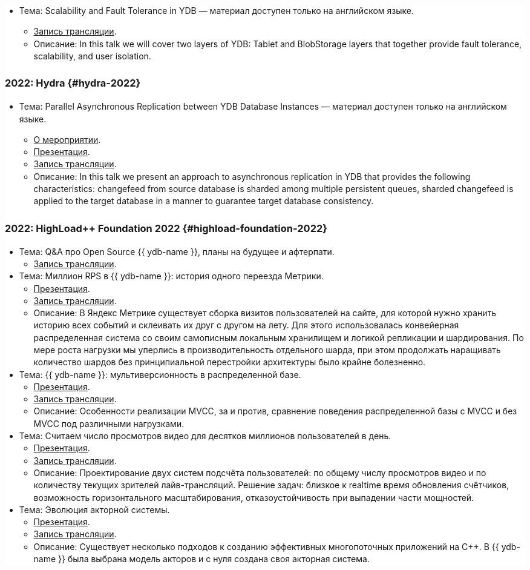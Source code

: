 * Тема: Scalability and Fault Tolerance in YDB — материал доступен только на английском языке.

  * [Запись трансляции](https://www.youtube.com/watch?v=eYpyKXihGaY).
  * Описание: In this talk we will cover two layers of YDB: Tablet and BlobStorage layers that together provide fault tolerance, scalability, and user isolation.

### 2022: Hydra {#hydra-2022}

* Тема: Parallel Asynchronous Replication between YDB Database Instances — материал доступен только на английском языке.

  * [О мероприятии](https://hydraconf.com/talks/d63511d6011a4b458b9c16be675f6897/).
  * [Презентация](https://squidex.jugru.team/api/assets/srm/acbeabc7-56f1-4234-9e97-0e66c33be4ce/hydra-2022-fomichev-nizametdinov-1-.pdf).
  * [Запись трансляции](https://www.youtube.com/watch?v=Ga2Eg2rbPPc).
  * Описание: In this talk we present an approach to asynchronous replication in YDB that provides the following characteristics: changefeed from source database is sharded among multiple persistent queues, sharded changefeed is applied to the target database in a manner to guarantee target database consistency.

### 2022: HighLoad++ Foundation 2022 {#highload-foundation-2022}

* Тема: Q&A про Open Source {{ ydb-name }}, планы на будущее и афтерпати.
  * [Запись трансляции](https://youtu.be/qRE2ROtd74g).
* Тема: Миллион RPS в {{ ydb-name }}: история одного переезда Метрики.
  * [Презентация](https://presentations.ydb.tech/2022/ru/highload_foundation_million_rps_metrika/presentation.pdf).
  * [Запись трансляции](https://youtu.be/9zagbmkdFDk).
  * Описание: В Яндекс Метрике существует сборка визитов пользователей на сайте, для которой нужно хранить историю всех событий и склеивать их друг с другом на лету. Для этого использовалась конвейерная распределенная система со своим самописным локальным хранилищем и логикой репликации и шардирования. По мере роста нагрузки мы уперлись в производительность отдельного шарда, при этом продолжать наращивать количество шардов без принципиальной перестройки архитектуры было крайне болезненно.
* Тема: {{ ydb-name }}: мультиверсионность в распределенной базе.
  * [Презентация](https://presentations.ydb.tech/2022/ru/highload_foundation_mvcc/presentation.pdf).
  * [Запись трансляции](https://youtu.be/k2ccFXWdBN4).
  * Описание: Особенности реализации MVCC, за и против, сравнение поведения распределенной базы с MVCC и без MVCC под различными нагрузками.
* Тема: Считаем число просмотров видео для десятков миллионов пользователей в день.
  * [Презентация](https://presentations.ydb.tech/2022/ru/highload_foundation_dzen/presentation.pdf).
  * [Запись трансляции](https://youtu.be/AFJMOOpMjQM).
  * Описание: Проектирование двух систем подсчёта пользователей: по общему числу просмотров видео и по количеству текущих зрителей лайв-трансляций. Решение задач: близкое к realtime время обновления счётчиков, возможность горизонтального масштабирования, отказоустойчивость при выпадении части мощностей.
* Тема: Эволюция акторной системы.
  * [Презентация](https://presentations.ydb.tech/2022/ru/highload_foundation_actor_system/presentation.pdf).
  * [Запись трансляции](https://youtu.be/bvfb4Mn4dXc).
  * Описание: Существует несколько подходов к созданию эффективных многопоточных приложений на С++. В {{ ydb-name }} была выбрана модель акторов и с нуля создана своя акторная система.
